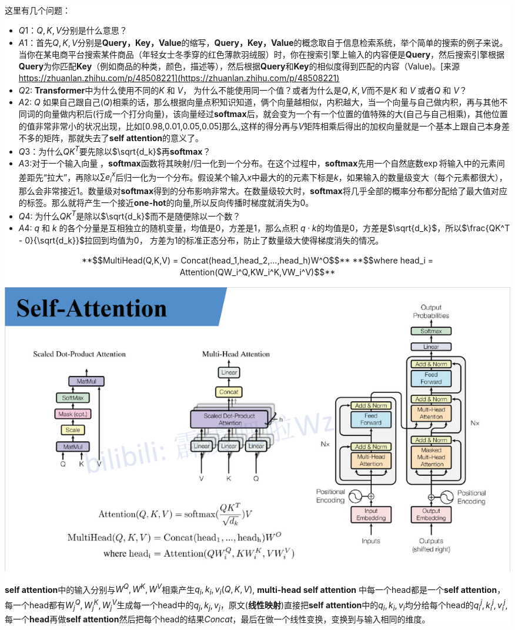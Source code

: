 这里有几个问题：
* $Q1$：$Q,K,V$分别是什么意思？
* $A1$：首先$Q,K,V$分别是**Query，Key，Value**的缩写，**Query，Key，Value**的概念取自于信息检索系统，举个简单的搜索的例子来说。当你在某电商平台搜索某件商品（年轻女士冬季穿的红色薄款羽绒服）时，你在搜索引擎上输入的内容便是**Query**，然后搜索引擎根据**Query**为你匹配**Key**（例如商品的种类，颜色，描述等），然后根据**Query**和**Key**的相似度得到匹配的内容（Value)。[来源 https://zhuanlan.zhihu.com/p/48508221](https://zhuanlan.zhihu.com/p/48508221)
* $Q2$: **Transformer**中为什么使用不同的$K$ 和 $V$， 为什么不能使用同一个值？或者为什么是$Q,K,V$而不是$K$ 和 $V$ 或者$Q$ 和 $V$？
* $A2$: $Q$ 如果自己跟自己($Q$)相乘的话，那么根据向量点积知识知道，俩个向量越相似，内积越大，当一个向量与自己做内积，再与其他不同词的向量做内积后(行成一个打分向量)，该向量经过**softmax**后，就会变为一个有一个位置的值特殊的大(自己与自己相乘)，其他位置的值非常非常小的状况出现，比如[0.98,0.01,0.05,0.05]那么,这样的得分再与$V$矩阵相乘后得出的加权向量就是一个基本上跟自己本身差不多的矩阵，那就失去了**self attention**的意义了。
* $Q3$：为什么$QK^T$要先除以$\sqrt{d_k}$再**softmax**？
* $A3$:对于一个输入向量  ，**softmax**函数将其映射/归一化到一个分布。在这个过程中，**softmax**先用一个自然底数$\exp$将输入中的元素间差距先“拉大”，再除以$\sum e^x_i$后归一化为一个分布。假设某个输入$x$中最大的的元素下标是$k$，如果输入的数量级变大（每个元素都很大），那么会非常接近1。数量级对**softmax**得到的分布影响非常大。在数量级较大时，**softmax**将几乎全部的概率分布都分配给了最大值对应的标签。那么就将产生一个接近**one-hot**的向量,所以反向传播时梯度就消失为0。
* $Q4$: 为什么$QK^T$是除以$\sqrt{d_k}$而不是随便除以一个数？
* $A4$: $q$ 和 $k$ 的各个分量是互相独立的随机变量，均值是0，方差是1，那么点积 $q·k$的均值是0，方差是$\sqrt{d_k}$，所以$\frac{QK^T - 0}{\sqrt{d_k}}$拉回到均值为0， 方差为1的标准正态分布，防止了数量级大使得梯度消失的情况。


<div align=center> 
**$$MultiHead(Q,K,V) = Concat(head_1,head_2,...,head_h)W^O$$**
**$$where head_i = Attention(QW_i^Q,KW_i^K,VW_i^V)$$**

</div>



![transformer](./img/self_attention.png)

**self attention**中的输入分别与$W^Q,W^K,W^V$相乘产生$q_i,k_i,v_i(Q,K,V)$, **multi-head self attention** 中每一个head都是一个**self attention**，每一个head都有$W^Q_j,W^K_j,W^V_j$生成每一个head中的$q_j,k_j,v_j$，原文(**线性映射**)直接把**self attention**中的$q_i,k_i,v_i$均分给每个head的$q_i^j,k_i^j,v_i^j$,每一个**head**再做**self attention**然后把每个head的结果$Concat$，最后在做一个线性变换，变换到与输入相同的维度。
